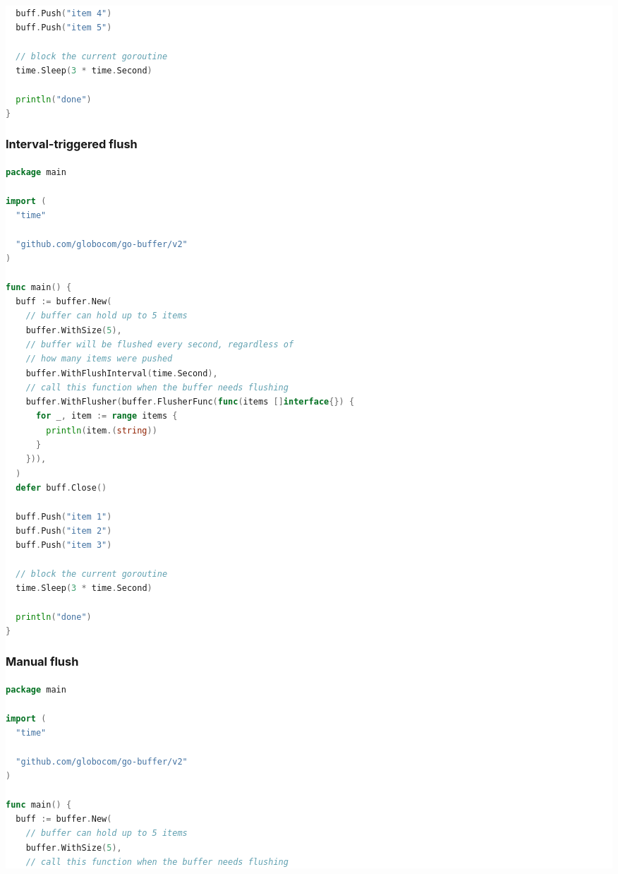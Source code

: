 ```go
  buff.Push("item 4")
  buff.Push("item 5")

  // block the current goroutine
  time.Sleep(3 * time.Second)

  println("done")
}
```

### Interval-triggered flush

```go
package main

import (
  "time"

  "github.com/globocom/go-buffer/v2"
)

func main() {
  buff := buffer.New(
    // buffer can hold up to 5 items
    buffer.WithSize(5),
    // buffer will be flushed every second, regardless of
    // how many items were pushed
    buffer.WithFlushInterval(time.Second),
    // call this function when the buffer needs flushing
    buffer.WithFlusher(buffer.FlusherFunc(func(items []interface{}) {
      for _, item := range items {
        println(item.(string))
      }
    })),
  )
  defer buff.Close()

  buff.Push("item 1")
  buff.Push("item 2")
  buff.Push("item 3")

  // block the current goroutine
  time.Sleep(3 * time.Second)

  println("done")
}
```

### Manual flush

```go
package main

import (
  "time"

  "github.com/globocom/go-buffer/v2"
)

func main() {
  buff := buffer.New(
    // buffer can hold up to 5 items
    buffer.WithSize(5),
    // call this function when the buffer needs flushing
```